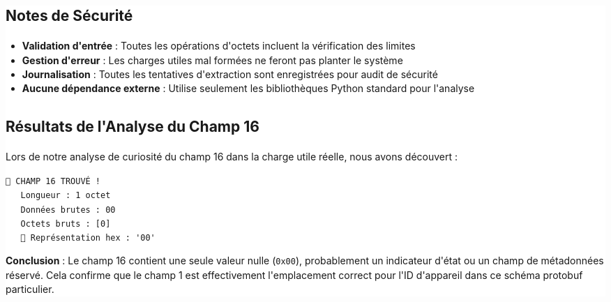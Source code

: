 ## Notes de Sécurité

- **Validation d'entrée** : Toutes les opérations d'octets incluent la vérification des limites
- **Gestion d'erreur** : Les charges utiles mal formées ne feront pas planter le système
- **Journalisation** : Toutes les tentatives d'extraction sont enregistrées pour audit de sécurité
- **Aucune dépendance externe** : Utilise seulement les bibliothèques Python standard pour l'analyse

## Résultats de l'Analyse du Champ 16

Lors de notre analyse de curiosité du champ 16 dans la charge utile réelle, nous avons découvert :

```
🎯 CHAMP 16 TROUVÉ !
   Longueur : 1 octet
   Données brutes : 00
   Octets bruts : [0]
   📝 Représentation hex : '00'
```

**Conclusion** : Le champ 16 contient une seule valeur nulle (`0x00`), probablement un indicateur d'état ou un champ de métadonnées réservé. Cela confirme que le champ 1 est effectivement l'emplacement correct pour l'ID d'appareil dans ce schéma protobuf particulier.
